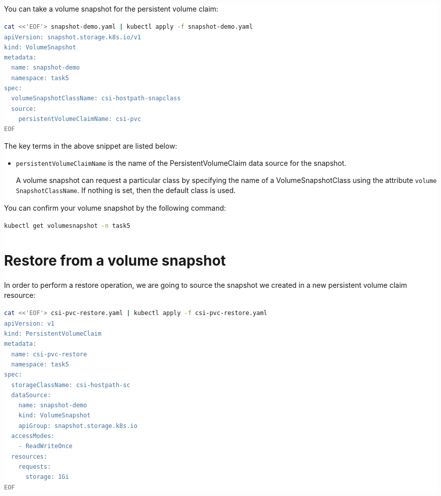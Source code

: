 You can take a volume snapshot for the persistent volume claim:

```bash
cat <<'EOF'> snapshot-demo.yaml | kubectl apply -f snapshot-demo.yaml
apiVersion: snapshot.storage.k8s.io/v1
kind: VolumeSnapshot
metadata:
  name: snapshot-demo
  namespace: task5
spec:
  volumeSnapshotClassName: csi-hostpath-snapclass
  source:
    persistentVolumeClaimName: csi-pvc
EOF
```

The key terms in the above snippet are listed below:

- `persistentVolumeClaimName` is the name of the PersistentVolumeClaim data source for the snapshot.

    A volume snapshot can request a particular class by specifying the name of a VolumeSnapshotClass using the attribute `volumeSnapshotClassName`. If nothing is set, then the default class is used.

You can confirm your volume snapshot by the following command:

```bash
kubectl get volumesnapshot -n task5
```

# Restore from a volume snapshot

In order to perform a restore operation, we are going to source the snapshot we created in a new persistent volume claim resource:

```bash
cat <<'EOF'> csi-pvc-restore.yaml | kubectl apply -f csi-pvc-restore.yaml
apiVersion: v1
kind: PersistentVolumeClaim
metadata:
  name: csi-pvc-restore
  namespace: task5
spec:
  storageClassName: csi-hostpath-sc
  dataSource:
    name: snapshot-demo
    kind: VolumeSnapshot
    apiGroup: snapshot.storage.k8s.io
  accessModes:
    - ReadWriteOnce
  resources:
    requests:
      storage: 1Gi
EOF
```

